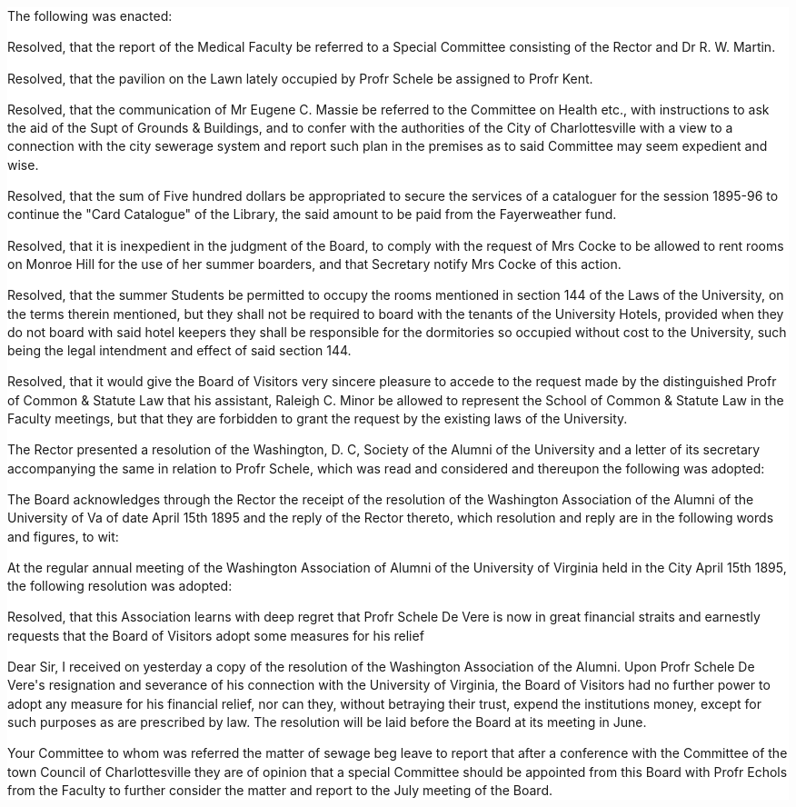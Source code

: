 The following was enacted:

Resolved, that the report of the Medical Faculty be referred to a Special Committee consisting of the Rector and Dr R. W. Martin.

Resolved, that the pavilion on the Lawn lately occupied by Profr Schele be assigned to Profr Kent.

Resolved, that the communication of Mr Eugene C. Massie be referred to the Committee on Health etc., with instructions to ask the aid of the Supt of Grounds & Buildings, and to confer with the authorities of the City of Charlottesville with a view to a connection with the city sewerage system and report such plan in the premises as to said Committee may seem expedient and wise.

Resolved, that the sum of Five hundred dollars be appropriated to secure the services of a cataloguer for the session 1895-96 to continue the "Card Catalogue" of the Library, the said amount to be paid from the Fayerweather fund.

Resolved, that it is inexpedient in the judgment of the Board, to comply with the request of Mrs Cocke to be allowed to rent rooms on Monroe Hill for the use of her summer boarders, and that Secretary notify Mrs Cocke of this action.

Resolved, that the summer Students be permitted to occupy the rooms mentioned in section 144 of the Laws of the University, on the terms therein mentioned, but they shall not be required to board with the tenants of the University Hotels, provided when they do not board with said hotel keepers they shall be responsible for the dormitories so occupied without cost to the University, such being the legal intendment and effect of said section 144.

Resolved, that it would give the Board of Visitors very sincere pleasure to accede to the request made by the distinguished Profr of Common & Statute Law that his assistant, Raleigh C. Minor be allowed to represent the School of Common & Statute Law in the Faculty meetings, but that they are forbidden to grant the request by the existing laws of the University.

The Rector presented a resolution of the Washington, D. C, Society of the Alumni of the University and a letter of its secretary accompanying the same in relation to Profr Schele, which was read and considered and thereupon the following was adopted:

The Board acknowledges through the Rector the receipt of the resolution of the Washington Association of the Alumni of the University of Va of date April 15th 1895 and the reply of the Rector thereto, which resolution and reply are in the following words and figures, to wit:

At the regular annual meeting of the Washington Association of Alumni of the University of Virginia held in the City April 15th 1895, the following resolution was adopted:

Resolved, that this Association learns with deep regret that Profr Schele De Vere is now in great financial straits and earnestly requests that the Board of Visitors adopt some measures for his relief

Dear Sir, I received on yesterday a copy of the resolution of the Washington Association of the Alumni. Upon Profr Schele De Vere's resignation and severance of his connection with the University of Virginia, the Board of Visitors had no further power to adopt any measure for his financial relief, nor can they, without betraying their trust, expend the institutions money, except for such purposes as are prescribed by law. The resolution will be laid before the Board at its meeting in June.

Your Committee to whom was referred the matter of sewage beg leave to report that after a conference with the Committee of the town Council of Charlottesville they are of opinion that a special Committee should be appointed from this Board with Profr Echols from the Faculty to further consider the matter and report to the July meeting of the Board.
